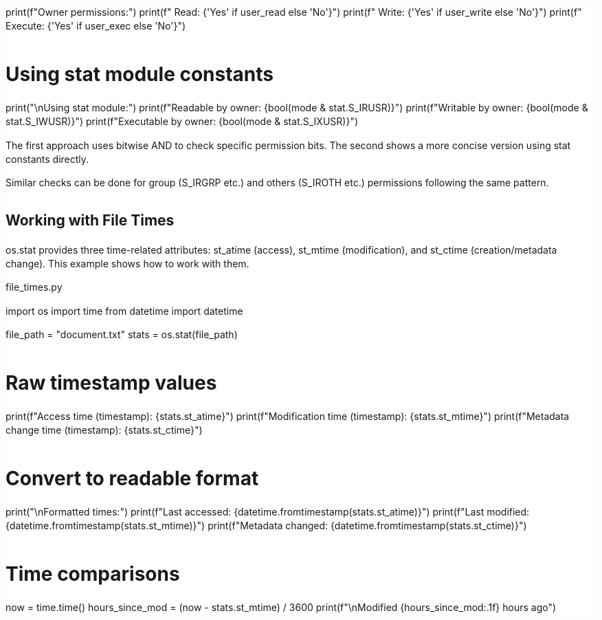 print(f"Owner permissions:")
print(f"  Read: {'Yes' if user_read else 'No'}")
print(f"  Write: {'Yes' if user_write else 'No'}")
print(f"  Execute: {'Yes' if user_exec else 'No'}")

# Using stat module constants
print("\nUsing stat module:")
print(f"Readable by owner: {bool(mode &amp; stat.S_IRUSR)}")
print(f"Writable by owner: {bool(mode &amp; stat.S_IWUSR)}")
print(f"Executable by owner: {bool(mode &amp; stat.S_IXUSR)}")

The first approach uses bitwise AND to check specific permission bits. The
second shows a more concise version using stat constants directly.

Similar checks can be done for group (S_IRGRP etc.) and others (S_IROTH etc.)
permissions following the same pattern.

## Working with File Times

os.stat provides three time-related attributes: st_atime (access), st_mtime
(modification), and st_ctime (creation/metadata change). This example shows
how to work with them.

file_times.py
  

import os
import time
from datetime import datetime

file_path = "document.txt"
stats = os.stat(file_path)

# Raw timestamp values
print(f"Access time (timestamp): {stats.st_atime}")
print(f"Modification time (timestamp): {stats.st_mtime}")
print(f"Metadata change time (timestamp): {stats.st_ctime}")

# Convert to readable format
print("\nFormatted times:")
print(f"Last accessed: {datetime.fromtimestamp(stats.st_atime)}")
print(f"Last modified: {datetime.fromtimestamp(stats.st_mtime)}")
print(f"Metadata changed: {datetime.fromtimestamp(stats.st_ctime)}")

# Time comparisons
now = time.time()
hours_since_mod = (now - stats.st_mtime) / 3600
print(f"\nModified {hours_since_mod:.1f} hours ago")
